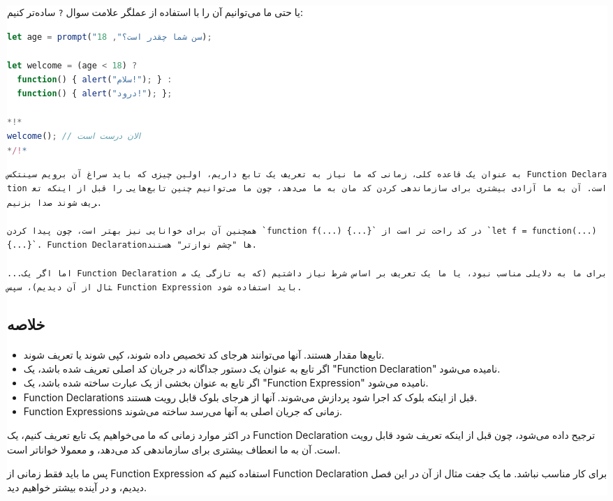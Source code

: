 یا حتی ما می‌توانیم آن را با استفاده از عملگر علامت سوال `?` ساده‌تر کنیم:

```js run
let age = prompt("سن شما چقدر است؟", 18);

let welcome = (age < 18) ?
  function() { alert("سلام!"); } :
  function() { alert("درود!"); };

*!*
welcome(); // الان درست است
*/!*
```


```smart header="چه زمانی Function Declaration را انتخاب کنیم و چه زمانی Function Expression؟"
به عنوان یک قاعده کلی، زمانی که ما نیاز به تعریف یک تابع داریم، اولین چیزی که باید سراغ آن برویم سینتکس Function Declaration است. آن به ما آزادی بیشتری برای سازماندهی کردن کد مان به ما می‌دهد، چون ما می‌توانیم چنین تابع‌هایی را قبل از اینکه تعریف شوند صدا بزنیم.

همچنین آن برای خوانایی نیز بهتر است، چون پیدا کردن `function f(...) {...}` در کد راحت تر است از `let f = function(...) {...}`. Function Declarationها "چشم نوازتر" هستند.

...اما اگر یک Function Declaration برای ما به دلایلی مناسب نبود، یا ما یک تعریف بر اساس شرط نیاز داشتیم (که به تازگی یک مثال از آن دیدیم)، سپس Function Expression باید استفاده شود.
```

## خلاصه

- تابع‌ها مقدار هستند. آنها می‌توانند هرجای کد تخصیص داده شوند، کپی شوند یا تعریف شوند.
- اگر تابع به عنوان یک دستور جداگانه در جریان کد اصلی تعریف شده باشد، یک "Function Declaration" نامیده می‌شود.
- اگر تابع به عنوان بخشی از یک عبارت ساخته شده باشد، یک "Function Expression" نامیده می‌شود.
- Function Declarations قبل از اینکه بلوک کد اجرا شود پردازش می‌شوند. آنها از هرجای بلوک قابل رویت هستند.
- Function Expressions زمانی که جریان اصلی به آنها می‌رسد ساخته می‌شوند.

در اکثر موارد زمانی که ما می‌خواهیم یک تابع تعریف کنیم، یک Function Declaration ترجیح داده می‌شود، چون قبل از اینکه تعریف شود قابل رویت است. آن به ما انعطاف بیشتری برای سازماندهی کد می‌دهد، و معمولا خواناتر است.

پس ما باید فقط زمانی از Function Expression استفاده کنیم که Function Declaration برای کار مناسب نباشد. ما یک جفت مثال از آن در این فصل دیدیم، و در آینده بیشتر خواهیم دید.
